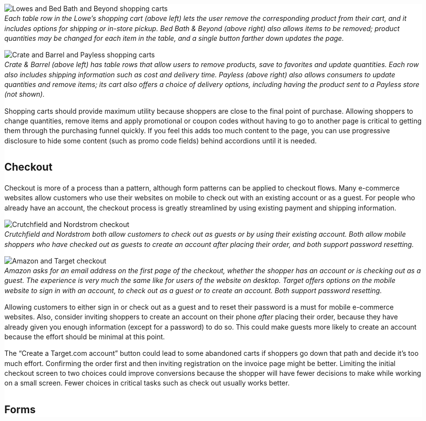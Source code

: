 <img loading="lazy" decoding="async" class="132951" src="https://archive.smashing.media/assets/344dbf88-fdf9-42bb-adb4-46f01eedd629/a3927547-9965-4913-abc5-db6c6cbd4b52/cart1.png" alt="Lowes and Bed Bath and Beyond shopping carts" width="550" height="315" /><br>
<em>Each table row in the Lowe’s shopping cart (above left) lets the user remove the corresponding product from their cart, and it includes options for shipping or in-store pickup. Bed Bath &amp; Beyond (above right) also allows items to be removed; product quantities may be changed for each item in the table, and a single button farther down updates the page.</em>

<img loading="lazy" decoding="async" class="132953" src="https://archive.smashing.media/assets/344dbf88-fdf9-42bb-adb4-46f01eedd629/8782e0ec-cdce-418d-9fbf-09bb8e46e607/cart2.png" alt="Crate and Barrel and Payless shopping carts" width="550" height="211" /><br>
<em>Crate &amp; Barrel (above left) has table rows that allow users to remove products, save to favorites and update quantities. Each row also includes shipping information such as cost and delivery time. Payless (above right) also allows consumers to update quantities and remove items; its cart also offers a choice of delivery options, including having the product sent to a Payless store (not shown).</em>

Shopping carts should provide maximum utility because shoppers are close to the final point of purchase. Allowing shoppers to change quantities, remove items and apply promotional or coupon codes without having to go to another page is critical to getting them through the purchasing funnel quickly. If you feel this adds too much content to the page, you can use progressive disclosure to hide some content (such as promo code fields) behind accordions until it is needed.</p>

## Checkout

Checkout is more of a process than a pattern, although form patterns can be applied to checkout flows. Many e-commerce websites allow customers who use their websites on mobile to check out with an existing account or as a guest. For people who already have an account, the checkout process is greatly streamlined by using existing payment and shipping information.

<img loading="lazy" decoding="async" class="132955" src="https://archive.smashing.media/assets/344dbf88-fdf9-42bb-adb4-46f01eedd629/ab636ef1-3846-47ce-ad98-6de337cb885b/checkout1.png" alt="Crutchfield and Nordstrom checkout" width="550" height="425" /><br>
<em>Crutchfield and Nordstrom both allow customers to check out as guests or by using their existing account. Both allow mobile shoppers who have checked out as guests to create an account after placing their order, and both support password resetting.</em>

<img loading="lazy" decoding="async" class="132956" src="https://archive.smashing.media/assets/344dbf88-fdf9-42bb-adb4-46f01eedd629/6b5c7133-1a12-4162-a4af-a33e5d625e89/checkout2.png" alt="Amazon and Target checkout" width="550" height="400" /><br>
<em>Amazon asks for an email address on the first page of the checkout, whether the shopper has an account or is checking out as a guest. The experience is very much the same like for users of the website on desktop. Target offers options on the mobile website to sign in with an account, to check out as a guest or to create an account. Both support password resetting.</em>

Allowing customers to either sign in or check out as a guest and to reset their password is a must for mobile e-commerce websites. Also, consider inviting shoppers to create an account on their phone <em>after</em> placing their order, because they have already given you enough information (except for a password) to do so. This could make guests more likely to create an account because the effort should be minimal at this point.

The “Create a Target.com account” button could lead to some abandoned carts if shoppers go down that path and decide it’s too much effort. Confirming the order first and then inviting registration on the invoice page might be better. Limiting the initial checkout screen to two choices could improve conversions because the shopper will have fewer decisions to make while working on a small screen. Fewer choices in critical tasks such as check out usually works better.</p>

## Forms
